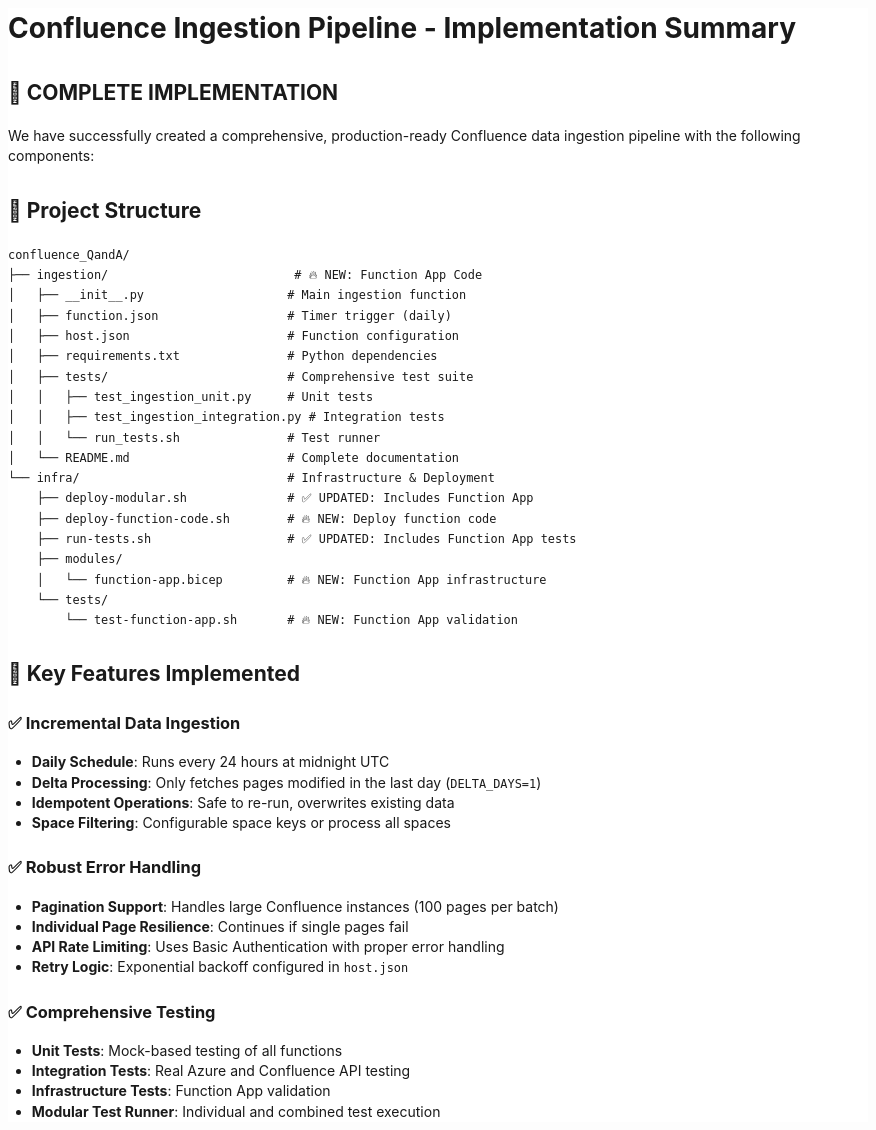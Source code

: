 # Confluence Ingestion Pipeline - Implementation Summary

## 🎉 **COMPLETE IMPLEMENTATION**

We have successfully created a comprehensive, production-ready Confluence data ingestion pipeline with the following components:

## 📁 **Project Structure**

```
confluence_QandA/
├── ingestion/                          # 🔥 NEW: Function App Code
│   ├── __init__.py                    # Main ingestion function
│   ├── function.json                  # Timer trigger (daily)
│   ├── host.json                      # Function configuration
│   ├── requirements.txt               # Python dependencies
│   ├── tests/                         # Comprehensive test suite
│   │   ├── test_ingestion_unit.py     # Unit tests
│   │   ├── test_ingestion_integration.py # Integration tests
│   │   └── run_tests.sh               # Test runner
│   └── README.md                      # Complete documentation
└── infra/                             # Infrastructure & Deployment
    ├── deploy-modular.sh              # ✅ UPDATED: Includes Function App
    ├── deploy-function-code.sh        # 🔥 NEW: Deploy function code
    ├── run-tests.sh                   # ✅ UPDATED: Includes Function App tests
    ├── modules/
    │   └── function-app.bicep         # 🔥 NEW: Function App infrastructure
    └── tests/
        └── test-function-app.sh       # 🔥 NEW: Function App validation
```

## 🚀 **Key Features Implemented**

### ✅ **Incremental Data Ingestion**
- **Daily Schedule**: Runs every 24 hours at midnight UTC
- **Delta Processing**: Only fetches pages modified in the last day (`DELTA_DAYS=1`)
- **Idempotent Operations**: Safe to re-run, overwrites existing data
- **Space Filtering**: Configurable space keys or process all spaces

### ✅ **Robust Error Handling**
- **Pagination Support**: Handles large Confluence instances (100 pages per batch)
- **Individual Page Resilience**: Continues if single pages fail
- **API Rate Limiting**: Uses Basic Authentication with proper error handling
- **Retry Logic**: Exponential backoff configured in `host.json`

### ✅ **Comprehensive Testing**
- **Unit Tests**: Mock-based testing of all functions
- **Integration Tests**: Real Azure and Confluence API testing
- **Infrastructure Tests**: Function App validation
- **Modular Test Runner**: Individual and combined test execution
